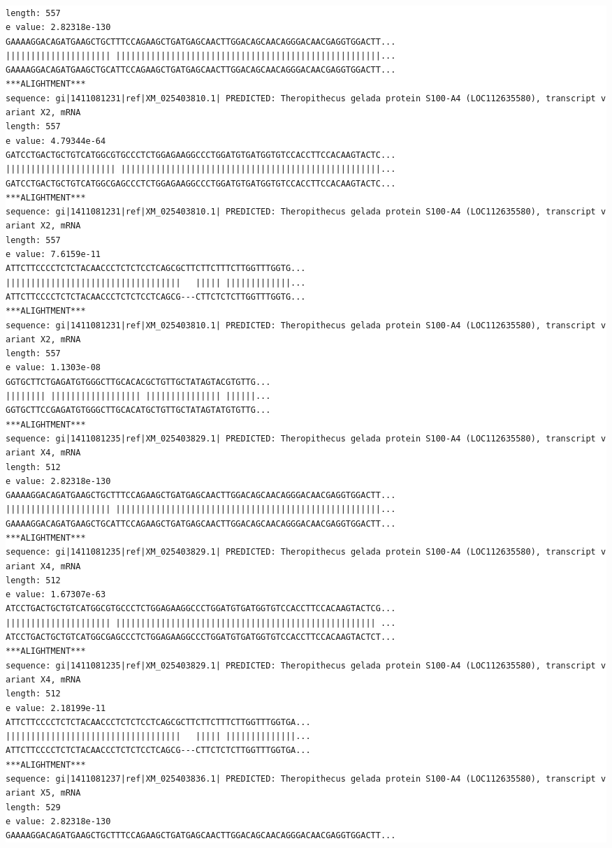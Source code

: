     length: 557
    e value: 2.82318e-130
    GAAAAGGACAGATGAAGCTGCTTTCCAGAAGCTGATGAGCAACTTGGACAGCAACAGGGACAACGAGGTGGACTT...
    ||||||||||||||||||||| |||||||||||||||||||||||||||||||||||||||||||||||||||||...
    GAAAAGGACAGATGAAGCTGCATTCCAGAAGCTGATGAGCAACTTGGACAGCAACAGGGACAACGAGGTGGACTT...
    ***ALIGHTMENT***
    sequence: gi|1411081231|ref|XM_025403810.1| PREDICTED: Theropithecus gelada protein S100-A4 (LOC112635580), transcript variant X2, mRNA
    length: 557
    e value: 4.79344e-64
    GATCCTGACTGCTGTCATGGCGTGCCCTCTGGAGAAGGCCCTGGATGTGATGGTGTCCACCTTCCACAAGTACTC...
    |||||||||||||||||||||| ||||||||||||||||||||||||||||||||||||||||||||||||||||...
    GATCCTGACTGCTGTCATGGCGAGCCCTCTGGAGAAGGCCCTGGATGTGATGGTGTCCACCTTCCACAAGTACTC...
    ***ALIGHTMENT***
    sequence: gi|1411081231|ref|XM_025403810.1| PREDICTED: Theropithecus gelada protein S100-A4 (LOC112635580), transcript variant X2, mRNA
    length: 557
    e value: 7.6159e-11
    ATTCTTCCCCTCTCTACAACCCTCTCTCCTCAGCGCTTCTTCTTTCTTGGTTTGGTG...
    |||||||||||||||||||||||||||||||||||   ||||| |||||||||||||...
    ATTCTTCCCCTCTCTACAACCCTCTCTCCTCAGCG---CTTCTCTCTTGGTTTGGTG...
    ***ALIGHTMENT***
    sequence: gi|1411081231|ref|XM_025403810.1| PREDICTED: Theropithecus gelada protein S100-A4 (LOC112635580), transcript variant X2, mRNA
    length: 557
    e value: 1.1303e-08
    GGTGCTTCTGAGATGTGGGCTTGCACACGCTGTTGCTATAGTACGTGTTG...
    |||||||| |||||||||||||||||| ||||||||||||||| ||||||...
    GGTGCTTCCGAGATGTGGGCTTGCACATGCTGTTGCTATAGTATGTGTTG...
    ***ALIGHTMENT***
    sequence: gi|1411081235|ref|XM_025403829.1| PREDICTED: Theropithecus gelada protein S100-A4 (LOC112635580), transcript variant X4, mRNA
    length: 512
    e value: 2.82318e-130
    GAAAAGGACAGATGAAGCTGCTTTCCAGAAGCTGATGAGCAACTTGGACAGCAACAGGGACAACGAGGTGGACTT...
    ||||||||||||||||||||| |||||||||||||||||||||||||||||||||||||||||||||||||||||...
    GAAAAGGACAGATGAAGCTGCATTCCAGAAGCTGATGAGCAACTTGGACAGCAACAGGGACAACGAGGTGGACTT...
    ***ALIGHTMENT***
    sequence: gi|1411081235|ref|XM_025403829.1| PREDICTED: Theropithecus gelada protein S100-A4 (LOC112635580), transcript variant X4, mRNA
    length: 512
    e value: 1.67307e-63
    ATCCTGACTGCTGTCATGGCGTGCCCTCTGGAGAAGGCCCTGGATGTGATGGTGTCCACCTTCCACAAGTACTCG...
    ||||||||||||||||||||| |||||||||||||||||||||||||||||||||||||||||||||||||||| ...
    ATCCTGACTGCTGTCATGGCGAGCCCTCTGGAGAAGGCCCTGGATGTGATGGTGTCCACCTTCCACAAGTACTCT...
    ***ALIGHTMENT***
    sequence: gi|1411081235|ref|XM_025403829.1| PREDICTED: Theropithecus gelada protein S100-A4 (LOC112635580), transcript variant X4, mRNA
    length: 512
    e value: 2.18199e-11
    ATTCTTCCCCTCTCTACAACCCTCTCTCCTCAGCGCTTCTTCTTTCTTGGTTTGGTGA...
    |||||||||||||||||||||||||||||||||||   ||||| ||||||||||||||...
    ATTCTTCCCCTCTCTACAACCCTCTCTCCTCAGCG---CTTCTCTCTTGGTTTGGTGA...
    ***ALIGHTMENT***
    sequence: gi|1411081237|ref|XM_025403836.1| PREDICTED: Theropithecus gelada protein S100-A4 (LOC112635580), transcript variant X5, mRNA
    length: 529
    e value: 2.82318e-130
    GAAAAGGACAGATGAAGCTGCTTTCCAGAAGCTGATGAGCAACTTGGACAGCAACAGGGACAACGAGGTGGACTT...
